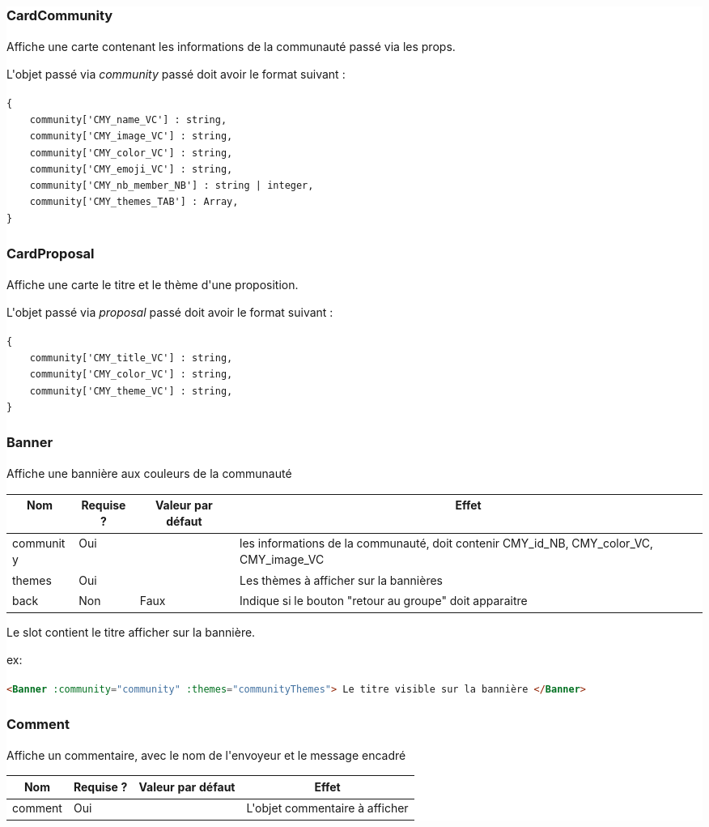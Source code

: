 ### CardCommunity

Affiche une carte contenant les informations de la communauté passé via les props. 

L'objet passé via *community* passé doit avoir le format suivant :
```
{
    community['CMY_name_VC'] : string,
    community['CMY_image_VC'] : string,
    community['CMY_color_VC'] : string,
    community['CMY_emoji_VC'] : string,
    community['CMY_nb_member_NB'] : string | integer,
    community['CMY_themes_TAB'] : Array,
}
```

### CardProposal

Affiche une carte le titre et le thème d'une proposition. 

L'objet passé via *proposal* passé doit avoir le format suivant :
```
{
    community['CMY_title_VC'] : string,
    community['CMY_color_VC'] : string,
    community['CMY_theme_VC'] : string,
}
```

### Banner

Affiche une bannière aux couleurs de la communauté

| Nom         | Requise ? | Valeur par défaut | Effet                                                                                                         |
|-------------|-----------|-------------------|---------------------------------------------------------------------------------------------------------------|
| community        | Oui       |                   | les informations de la communauté, doit contenir CMY_id_NB, CMY_color_VC, CMY_image_VC |
| themes | Oui       |               | Les thèmes à afficher sur la bannières  |
| back       | Non       |    Faux               | Indique si le bouton "retour au groupe" doit apparaitre     

Le slot contient le titre afficher sur la bannière.

ex: 

```html
<Banner :community="community" :themes="communityThemes"> Le titre visible sur la bannière </Banner>
```

### Comment

Affiche un commentaire, avec le nom de l'envoyeur et le message encadré

| Nom         | Requise ? | Valeur par défaut | Effet                                                        |
|-------------|-----------|-------------------|--------------------------------------------------------------|
| comment     | Oui       |                   | L'objet commentaire à afficher                               |

